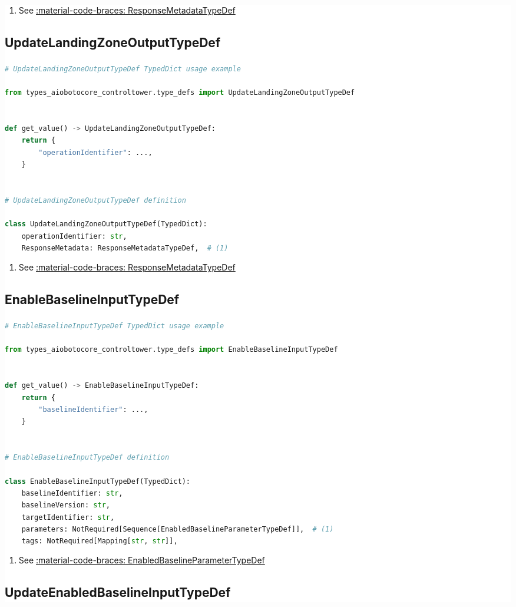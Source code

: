 1. See [:material-code-braces: ResponseMetadataTypeDef](./type_defs.md#responsemetadatatypedef) 
## UpdateLandingZoneOutputTypeDef

```python
# UpdateLandingZoneOutputTypeDef TypedDict usage example

from types_aiobotocore_controltower.type_defs import UpdateLandingZoneOutputTypeDef


def get_value() -> UpdateLandingZoneOutputTypeDef:
    return {
        "operationIdentifier": ...,
    }


# UpdateLandingZoneOutputTypeDef definition

class UpdateLandingZoneOutputTypeDef(TypedDict):
    operationIdentifier: str,
    ResponseMetadata: ResponseMetadataTypeDef,  # (1)
```

1. See [:material-code-braces: ResponseMetadataTypeDef](./type_defs.md#responsemetadatatypedef) 
## EnableBaselineInputTypeDef

```python
# EnableBaselineInputTypeDef TypedDict usage example

from types_aiobotocore_controltower.type_defs import EnableBaselineInputTypeDef


def get_value() -> EnableBaselineInputTypeDef:
    return {
        "baselineIdentifier": ...,
    }


# EnableBaselineInputTypeDef definition

class EnableBaselineInputTypeDef(TypedDict):
    baselineIdentifier: str,
    baselineVersion: str,
    targetIdentifier: str,
    parameters: NotRequired[Sequence[EnabledBaselineParameterTypeDef]],  # (1)
    tags: NotRequired[Mapping[str, str]],
```

1. See [:material-code-braces: EnabledBaselineParameterTypeDef](./type_defs.md#enabledbaselineparametertypedef) 
## UpdateEnabledBaselineInputTypeDef
